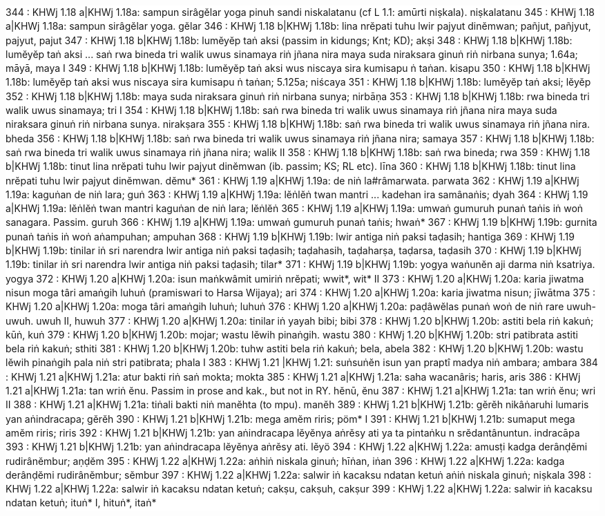 344 : KHWj 1.18 a|KHWj 1.18a: sampun sirâgĕlar yoga pinuh sandi niskalatanu (cf L 1.1: amūrti niṣkala).  niṣkalatanu
345 : KHWj 1.18 a|KHWj 1.18a: sampun sirâgĕlar yoga.  gĕlar
346 : KHWj 1.18 b|KHWj 1.18b: lina nrĕpati tuhu lwir pajyut dinĕmwan;  pañjut, pañjyut, pajyut, pajut
347 : KHWj 1.18 b|KHWj 1.18b: lumĕyĕp taṅ aksi (passim in kidungs;  Knt;  KD);  akṣi
348 : KHWj 1.18 b|KHWj 1.18b: lumĕyĕp taṅ aksi ... saṅ rwa bineda tri walik uwus sinamaya riṅ jñana nira maya suda niraksara ginuṅ riṅ nirbana sunya; 1.64a;  māyā, maya I
349 : KHWj 1.18 b|KHWj 1.18b: lumĕyĕp taṅ aksi wus niscaya sira kumisapu ṅ taṅan.  kisapu
350 : KHWj 1.18 b|KHWj 1.18b: lumĕyĕp taṅ aksi wus niscaya sira kumisapu ṅ taṅan; 5.125a;  niścaya
351 : KHWj 1.18 b|KHWj 1.18b: lumĕyĕp taṅ aksi;  lĕyĕp
352 : KHWj 1.18 b|KHWj 1.18b: maya suda niraksara ginuṅ riṅ nirbana sunya;  nirbāṇa
353 : KHWj 1.18 b|KHWj 1.18b: rwa bineda tri walik uwus sinamaya;  tri I
354 : KHWj 1.18 b|KHWj 1.18b: saṅ rwa bineda tri walik uwus sinamaya riṅ jñana nira maya suda niraksara ginuṅ riṅ nirbana sunya.  nirakṣara
355 : KHWj 1.18 b|KHWj 1.18b: saṅ rwa bineda tri walik uwus sinamaya riṅ jñana nira.  bheda
356 : KHWj 1.18 b|KHWj 1.18b: saṅ rwa bineda tri walik uwus sinamaya riṅ jñana nira;  samaya
357 : KHWj 1.18 b|KHWj 1.18b: saṅ rwa bineda tri walik uwus sinamaya riṅ jñana nira;  walik II
358 : KHWj 1.18 b|KHWj 1.18b: saṅ rwa bineda;  rwa
359 : KHWj 1.18 b|KHWj 1.18b: tinut lina nrĕpati tuhu lwir pajyut dinĕmwan (ib. passim;  KS; RL etc).  līna
360 : KHWj 1.18 b|KHWj 1.18b: tinut lina nrĕpati tuhu lwir pajyut dinĕmwan.  dĕmu*
361 : KHWj 1.19 a|KHWj 1.19a: de niṅ la#râmarwata.  parwata
362 : KHWj 1.19 a|KHWj 1.19a: kaguṅan de niṅ lara;  guṅ
363 : KHWj 1.19 a|KHWj 1.19a: lĕṅlĕṅ twan mantri ... kadehan ira samânaṅis;  dyah
364 : KHWj 1.19 a|KHWj 1.19a: lĕṅlĕṅ twan mantri kaguṅan de niṅ lara;  lĕṅlĕṅ
365 : KHWj 1.19 a|KHWj 1.19a: umwaṅ gumuruh punaṅ taṅis iṅ woṅ sanagara. Passim.  guruh
366 : KHWj 1.19 a|KHWj 1.19a: umwaṅ gumuruh punaṅ taṅis;  hwaṅ*
367 : KHWj 1.19 b|KHWj 1.19b: gurnita punaṅ taṅis iṅ woṅ aṅampuhan;  ampuhan
368 : KHWj 1.19 b|KHWj 1.19b: lwir antiga niṅ paksi taḍasih;  hantiga
369 : KHWj 1.19 b|KHWj 1.19b: tinilar iṅ sri narendra lwir antiga niṅ paksi taḍasih;  taḍahasih, taḍaharṣa, taḍarsa, taḍasih
370 : KHWj 1.19 b|KHWj 1.19b: tinilar iṅ sri narendra lwir antiga niṅ paksi taḍasih;  tilar*
371 : KHWj 1.19 b|KHWj 1.19b: yogya waṅunĕn aji darma niṅ ksatriya.  yogya
372 : KHWj 1.20 a|KHWj 1.20a: isun maṅkwâmit umiriṅ nrĕpati;  wwit*, wit* II
373 : KHWj 1.20 a|KHWj 1.20a: karia jiwatma nisun moga târi amaṅgih luhuṅ (pramiswari to Harsa Wijaya);  ari
374 : KHWj 1.20 a|KHWj 1.20a: karia jiwatma nisun;  jīwātma
375 : KHWj 1.20 a|KHWj 1.20a: moga târi amaṅgih luhuṅ;  luhuṅ
376 : KHWj 1.20 a|KHWj 1.20a: paḍâwĕlas punaṅ woṅ de niṅ rare uwuh-uwuh.  uwuh II, huwuh
377 : KHWj 1.20 a|KHWj 1.20a: tinilar iṅ yayah bibi;  bibi
378 : KHWj 1.20 b|KHWj 1.20b: astiti bela riṅ kakuṅ;  kūṅ, kuṅ
379 : KHWj 1.20 b|KHWj 1.20b: mojar; wastu lĕwih pinaṅgih. wastu
380 : KHWj 1.20 b|KHWj 1.20b: stri patibrata astiti bela riṅ kakuṅ;  sthiti
381 : KHWj 1.20 b|KHWj 1.20b: tuhw astiti bela riṅ kakuṅ;  bela, abela
382 : KHWj 1.20 b|KHWj 1.20b: wastu lĕwih pinaṅgih pala niṅ stri patibrata;  phala I
383 : KHWj 1.21 |KHWj 1.21: suṅsuṅĕn isun yan praptî madya niṅ ambara;  ambara
384 : KHWj 1.21 a|KHWj 1.21a: atur bakti riṅ saṅ mokta;  mokta
385 : KHWj 1.21 a|KHWj 1.21a: saha wacanâris;  haris, aris
386 : KHWj 1.21 a|KHWj 1.21a: tan wriṅ ĕnu. Passim in prose and kak., but not in RY.  hĕnū, ĕnu
387 : KHWj 1.21 a|KHWj 1.21a: tan wriṅ ĕnu;  wri II
388 : KHWj 1.21 a|KHWj 1.21a: tiṅali bakti niṅ manĕhta (to mpu).  manĕh
389 : KHWj 1.21 b|KHWj 1.21b: gĕrĕh nikâṅaruhi lumaris yan aṅindracapa;  gĕrĕh
390 : KHWj 1.21 b|KHWj 1.21b: mega amĕm riris;  pöm* I
391 : KHWj 1.21 b|KHWj 1.21b: sumaput mega amĕm riris;  riris
392 : KHWj 1.21 b|KHWj 1.21b: yan aṅindracapa lĕyĕnya aṅrĕsy ati ya ta pintaṅku n srĕdantânuntun.  indracāpa
393 : KHWj 1.21 b|KHWj 1.21b: yan aṅindracapa lĕyĕnya aṅrĕsy ati.  lĕyö
394 : KHWj 1.22 a|KHWj 1.22a: amusṭi kadga derânḍĕmi rudirânĕmbur;  aṇḍĕm
395 : KHWj 1.22 a|KHWj 1.22a: aṅhiṅ niskala ginuṅ;  hīṅan, iṅan
396 : KHWj 1.22 a|KHWj 1.22a: kadga derânḍĕmi rudirânĕmbur;  sĕmbur
397 : KHWj 1.22 a|KHWj 1.22a: salwir iṅ kacaksu ndatan ketuṅ aṅiṅ niskala ginuṅ;  niṣkala
398 : KHWj 1.22 a|KHWj 1.22a: salwir iṅ kacaksu ndatan ketuṅ;  cakṣu, cakṣuh, cakṣur
399 : KHWj 1.22 a|KHWj 1.22a: salwir iṅ kacaksu ndatan ketuṅ;  ituṅ* I, hituṅ*, itaṅ*